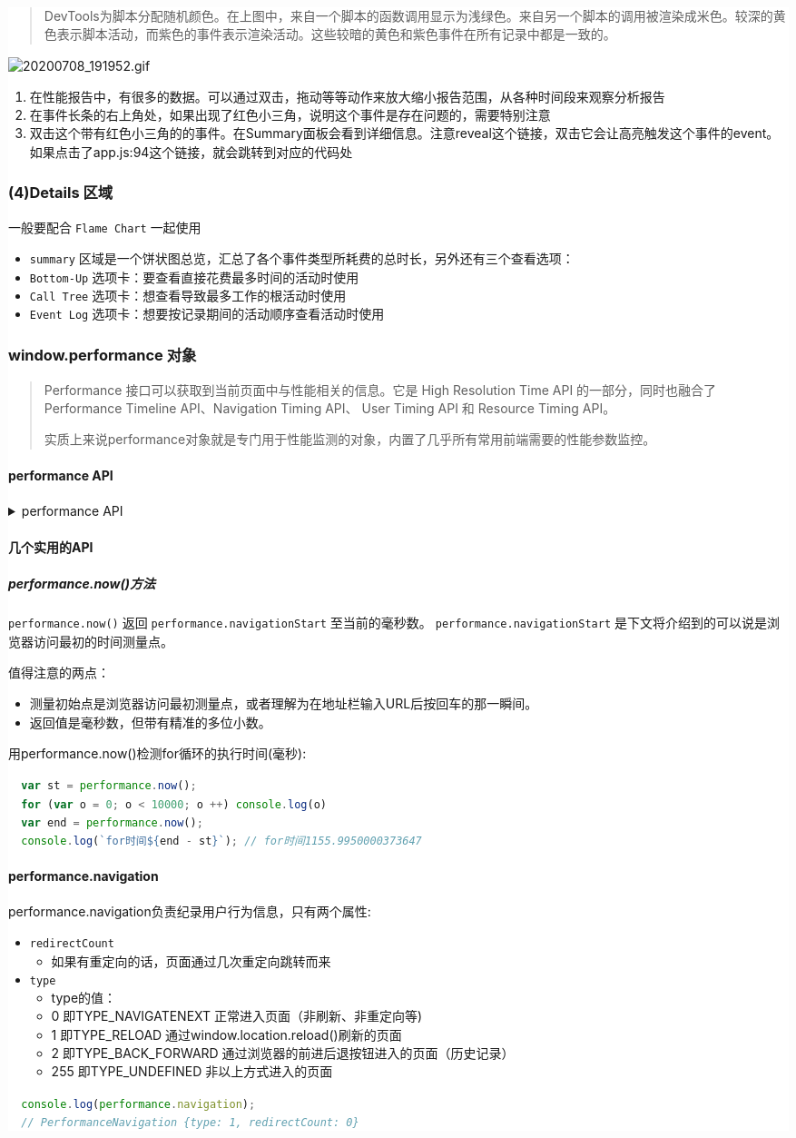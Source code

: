 > DevTools为脚本分配随机颜色。在上图中，来自一个脚本的函数调用显示为浅绿色。来自另一个脚本的调用被渲染成米色。较深的黄色表示脚本活动，而紫色的事件表示渲染活动。这些较暗的黄色和紫色事件在所有记录中都是一致的。

![20200708_191952.gif](https://img.lihx.top/images/2020/07/08/20200708_191952.gif)

1. 在性能报告中，有很多的数据。可以通过双击，拖动等等动作来放大缩小报告范围，从各种时间段来观察分析报告
2. 在事件长条的右上角处，如果出现了红色小三角，说明这个事件是存在问题的，需要特别注意
3. 双击这个带有红色小三角的的事件。在Summary面板会看到详细信息。注意reveal这个链接，双击它会让高亮触发这个事件的event。如果点击了app.js:94这个链接，就会跳转到对应的代码处


### (4)Details 区域
一般要配合 `Flame Chart` 一起使用

- `summary` 区域是一个饼状图总览，汇总了各个事件类型所耗费的总时长，另外还有三个查看选项：
- `Bottom-Up` 选项卡：要查看直接花费最多时间的活动时使用
- `Call Tree` 选项卡：想查看导致最多工作的根活动时使用
- `Event Log` 选项卡：想要按记录期间的活动顺序查看活动时使用


### window.performance 对象
> Performance 接口可以获取到当前页面中与性能相关的信息。它是 High Resolution Time API 的一部分，同时也融合了 Performance Timeline API、Navigation Timing API、 User Timing API 和 Resource Timing API。
>
> 实质上来说performance对象就是专门用于性能监测的对象，内置了几乎所有常用前端需要的性能参数监控。

#### performance API

<details><summary>performance API</summary></details>

#### 几个实用的API
##### performance.now()方法
`performance.now()` 返回 `performance.navigationStart` 至当前的毫秒数。
`performance.navigationStart` 是下文将介绍到的可以说是浏览器访问最初的时间测量点。

值得注意的两点：
- 测量初始点是浏览器访问最初测量点，或者理解为在地址栏输入URL后按回车的那一瞬间。
- 返回值是毫秒数，但带有精准的多位小数。

用performance.now()检测for循环的执行时间(毫秒):
```js
  var st = performance.now();
  for (var o = 0; o < 10000; o ++) console.log(o)
  var end = performance.now();
  console.log(`for时间${end - st}`); // for时间1155.9950000373647
```

#### performance.navigation
performance.navigation负责纪录用户行为信息，只有两个属性:
- `redirectCount`
  - 如果有重定向的话，页面通过几次重定向跳转而来
- `type`
  - type的值：
  - 0  即TYPE_NAVIGATENEXT 正常进入页面（非刷新、非重定向等)
  - 1  即TYPE_RELOAD 通过window.location.reload()刷新的页面
  - 2  即TYPE_BACK_FORWARD 通过浏览器的前进后退按钮进入的页面（历史记录）
  - 255 即TYPE_UNDEFINED 非以上方式进入的页面
```js
  console.log(performance.navigation);
  // PerformanceNavigation {type: 1, redirectCount: 0}
```

